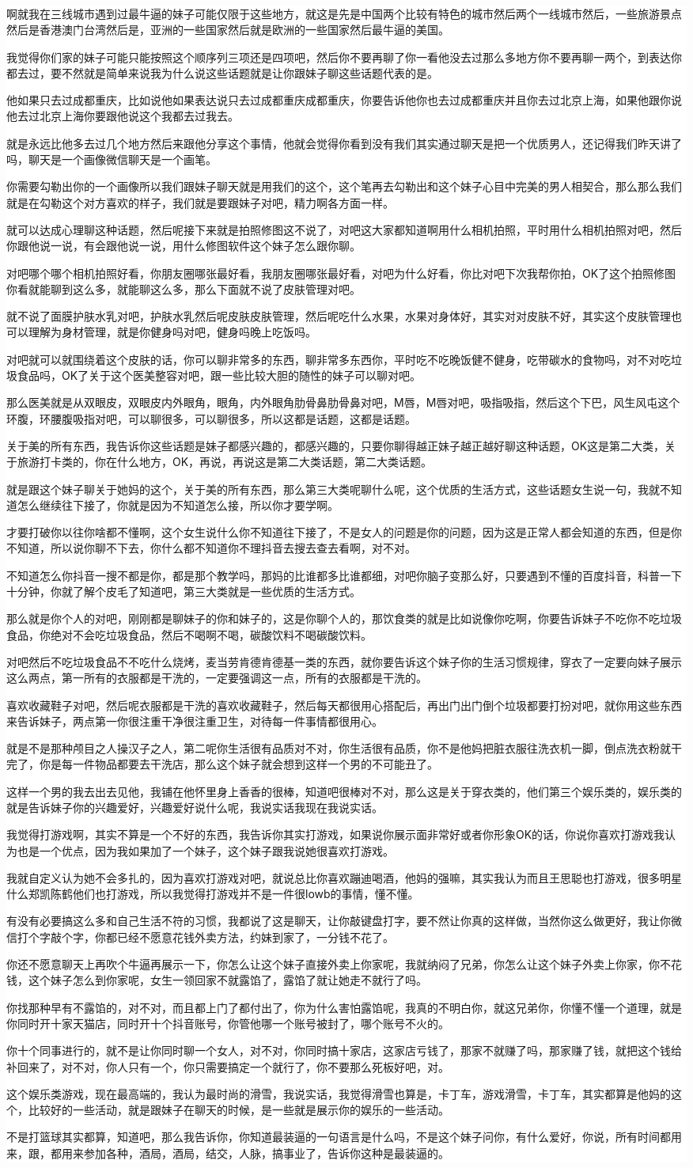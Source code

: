 啊就我在三线城市遇到过最牛逼的妹子可能仅限于这些地方，就这是先是中国两个比较有特色的城市然后两个一线城市然后，一些旅游景点然后是香港澳门台湾然后是，亚洲的一些国家然后就是欧洲的一些国家然后最牛逼的美国。

我觉得你们家的妹子可能只能按照这个顺序列三项还是四项吧，然后你不要再聊了你一看他没去过那么多地方你不要再聊一两个，到表达你都去过，要不然就是简单来说我为什么说这些话题就是让你跟妹子聊这些话题代表的是。

他如果只去过成都重庆，比如说他如果表达说只去过成都重庆成都重庆，你要告诉他你也去过成都重庆并且你去过北京上海，如果他跟你说他去过北京上海你要跟他说这个我都去过我去。

就是永远比他多去过几个地方然后来跟他分享这个事情，他就会觉得你看到没有我们其实通过聊天是把一个优质男人，还记得我们昨天讲了吗，聊天是一个画像微信聊天是一个画笔。

你需要勾勒出你的一个画像所以我们跟妹子聊天就是用我们的这个，这个笔再去勾勒出和这个妹子心目中完美的男人相契合，那么那么我们就是在勾勒这个对方喜欢的样子，我们就是要跟妹子对吧，精力啊各方面一样。

就可以达成心理聊这种话题，然后呢接下来就是拍照修图这不说了，对吧这大家都知道啊用什么相机拍照，平时用什么相机拍照对吧，然后你跟他说一说，有会跟他说一说，用什么修图软件这个妹子怎么跟你聊。

对吧哪个哪个相机拍照好看，你朋友圈哪张最好看，我朋友圈哪张最好看，对吧为什么好看，你比对吧下次我帮你拍，OK了这个拍照修图你看就能聊到这么多，就能聊这么多，那么下面就不说了皮肤管理对吧。

就不说了面膜护肤水乳对吧，护肤水乳然后呢皮肤皮肤管理，然后呢吃什么水果，水果对身体好，其实对对皮肤不好，其实这个皮肤管理也可以理解为身材管理，就是你健身吗对吧，健身吗晚上吃饭吗。

对吧就可以就围绕着这个皮肤的话，你可以聊非常多的东西，聊非常多东西你，平时吃不吃晚饭健不健身，吃带碳水的食物吗，对不对吃垃圾食品吗，OK了关于这个医美整容对吧，跟一些比较大胆的随性的妹子可以聊对吧。

那么医美就是从双眼皮，双眼皮内外眼角，眼角，内外眼角肋骨鼻肋骨鼻对吧，M唇，M唇对吧，吸指吸指，然后这个下巴，风生风屯这个环腹，环腰腹吸指对吧，可以聊很多，可以聊很多，所以这都是话题，这都是话题。

关于美的所有东西，我告诉你这些话题是妹子都感兴趣的，都感兴趣的，只要你聊得越正妹子越正越好聊这种话题，OK这是第二大类，关于旅游打卡类的，你在什么地方，OK，再说，再说这是第二大类话题，第二大类话题。

就是跟这个妹子聊关于她妈的这个，关于美的所有东西，那么第三大类呢聊什么呢，这个优质的生活方式，这些话题女生说一句，我就不知道怎么继续往下接了，你就是因为不知道怎么接，所以你才要学啊。

才要打破你以往你啥都不懂啊，这个女生说什么你不知道往下接了，不是女人的问题是你的问题，因为这是正常人都会知道的东西，但是你不知道，所以说你聊不下去，你什么都不知道你不理抖音去搜去查去看啊，对不对。

不知道怎么你抖音一搜不都是你，都是那个教学吗，那妈的比谁都多比谁都细，对吧你脑子变那么好，只要遇到不懂的百度抖音，科普一下十分钟，你就了解个皮毛了知道吧，第三大类就是一些优质的生活方式。

那么就是你个人的对吧，刚刚都是聊妹子的你和妹子的，这是你聊个人的，那饮食类的就是比如说像你吃啊，你要告诉妹子不吃你不吃垃圾食品，你绝对不会吃垃圾食品，然后不喝啊不喝，碳酸饮料不喝碳酸饮料。

对吧然后不吃垃圾食品不不吃什么烧烤，麦当劳肯德肯德基一类的东西，就你要告诉这个妹子你的生活习惯规律，穿衣了一定要向妹子展示这么两点，第一所有的衣服都是干洗的，一定要强调这一点，所有的衣服都是干洗的。

喜欢收藏鞋子对吧，然后呢衣服都是干洗的喜欢收藏鞋子，然后每天都很用心搭配后，再出门出门倒个垃圾都要打扮对吧，就你用这些东西来告诉妹子，两点第一你很注重干净很注重卫生，对待每一件事情都很用心。

就是不是那种颅目之人操汉子之人，第二呢你生活很有品质对不对，你生活很有品质，你不是他妈把脏衣服往洗衣机一脚，倒点洗衣粉就干完了，你是每一件物品都要去干洗店，那么这个妹子就会想到这样一个男的不可能丑了。

这样一个男的我去出去见他，我铺在他怀里身上香香的很棒，知道吧很棒对不对，那么这是关于穿衣类的，他们第三个娱乐类的，娱乐类的就是告诉妹子你的兴趣爱好，兴趣爱好说什么呢，我说实话我现在我说实话。

我觉得打游戏啊，其实不算是一个不好的东西，我告诉你其实打游戏，如果说你展示面非常好或者你形象OK的话，你说你喜欢打游戏我认为也是一个优点，因为我如果加了一个妹子，这个妹子跟我说她很喜欢打游戏。

我就自定义认为她不会多扎的，因为喜欢打游戏对吧，就说总比你喜欢蹦迪喝酒，他妈的强嘛，其实我认为而且王思聪也打游戏，很多明星什么郑凯陈鹤他们也打游戏，所以我觉得打游戏并不是一件很lowb的事情，懂不懂。

有没有必要搞这么多和自己生活不符的习惯，我都说了这是聊天，让你敲键盘打字，要不然让你真的这样做，当然你这么做更好，我让你微信打个字敲个字，你都已经不愿意花钱外卖方法，约妹到家了，一分钱不花了。

你还不愿意聊天上再吹个牛逼再展示一下，你怎么让这个妹子直接外卖上你家呢，我就纳闷了兄弟，你怎么让这个妹子外卖上你家，你不花钱，这个妹子怎么到你家呢，女生一领回家不就露馅了，露馅了就让她走不就行了吗。

你找那种早有不露馅的，对不对，而且都上门了都付出了，你为什么害怕露馅呢，我真的不明白你，就这兄弟你，你懂不懂一个道理，就是你同时开十家天猫店，同时开十个抖音账号，你管他哪一个账号被封了，哪个账号不火的。

你十个同事进行的，就不是让你同时聊一个女人，对不对，你同时搞十家店，这家店亏钱了，那家不就赚了吗，那家赚了钱，就把这个钱给补回来了，对不对，你人只有一个，你只需要搞定一个就行了，你不要那么死板好吧，对。

这个娱乐类游戏，现在最高端的，我认为最时尚的滑雪，我说实话，我觉得滑雪也算是，卡丁车，游戏滑雪，卡丁车，其实都算是他妈的这个，比较好的一些活动，就是跟妹子在聊天的时候，是一些就是展示你的娱乐的一些活动。

不是打篮球其实都算，知道吧，那么我告诉你，你知道最装逼的一句语言是什么吗，不是这个妹子问你，有什么爱好，你说，所有时间都用来，跟，都用来参加各种，酒局，酒局，结交，人脉，搞事业了，告诉你这种是最装逼的。
